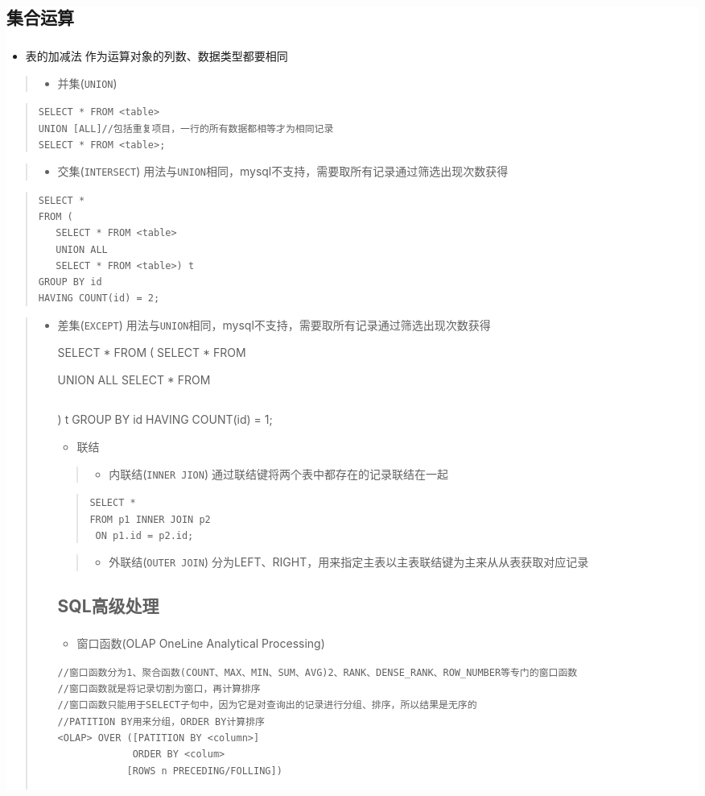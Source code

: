 ## 集合运算<p id='集合运算'/>
* 表的加减法
作为运算对象的列数、数据类型都要相同

> * 并集(`UNION`)
 
> 
>     SELECT * FROM <table>
>     UNION [ALL]//包括重复项目，一行的所有数据都相等才为相同记录
>     SELECT * FROM <table>;


> * 交集(`INTERSECT`)
> 用法与`UNION`相同，mysql不支持，需要取所有记录通过筛选出现次数获得


>     SELECT * 
>     FROM (
>        SELECT * FROM <table>
>        UNION ALL
>        SELECT * FROM <table>) t
>     GROUP BY id
>     HAVING COUNT(id) = 2;

 
> * 差集(`EXCEPT`)
> 用法与`UNION`相同，mysql不支持，需要取所有记录通过筛选出现次数获得
> 
> 
>     SELECT * 
>     FROM (
>        SELECT * FROM <table>
>        UNION ALL
>        SELECT * FROM <table>) t
>     GROUP BY id
>     HAVING COUNT(id) = 1;
> 
> 
* 联结
> * 内联结(`INNER JION`)
> 通过联结键将两个表中都存在的记录联结在一起
 

>     SELECT *
>     FROM p1 INNER JOIN p2
>      ON p1.id = p2.id;


> * 外联结(`OUTER JOIN`)
> 分为LEFT、RIGHT，用来指定主表以主表联结键为主来从从表获取对应记录

## SQL高级处理<p id='SQL高级处理'/>
* 窗口函数(OLAP OneLine Analytical Processing)

```
//窗口函数分为1、聚合函数(COUNT、MAX、MIN、SUM、AVG)2、RANK、DENSE_RANK、ROW_NUMBER等专门的窗口函数
//窗口函数就是将记录切割为窗口，再计算排序
//窗口函数只能用于SELECT子句中，因为它是对查询出的记录进行分组、排序，所以结果是无序的
//PATITION BY用来分组，ORDER BY计算排序
<OLAP> OVER ([PATITION BY <column>]
			 ORDER BY <colum>
			[ROWS n PRECEDING/FOLLING]) 	
```
